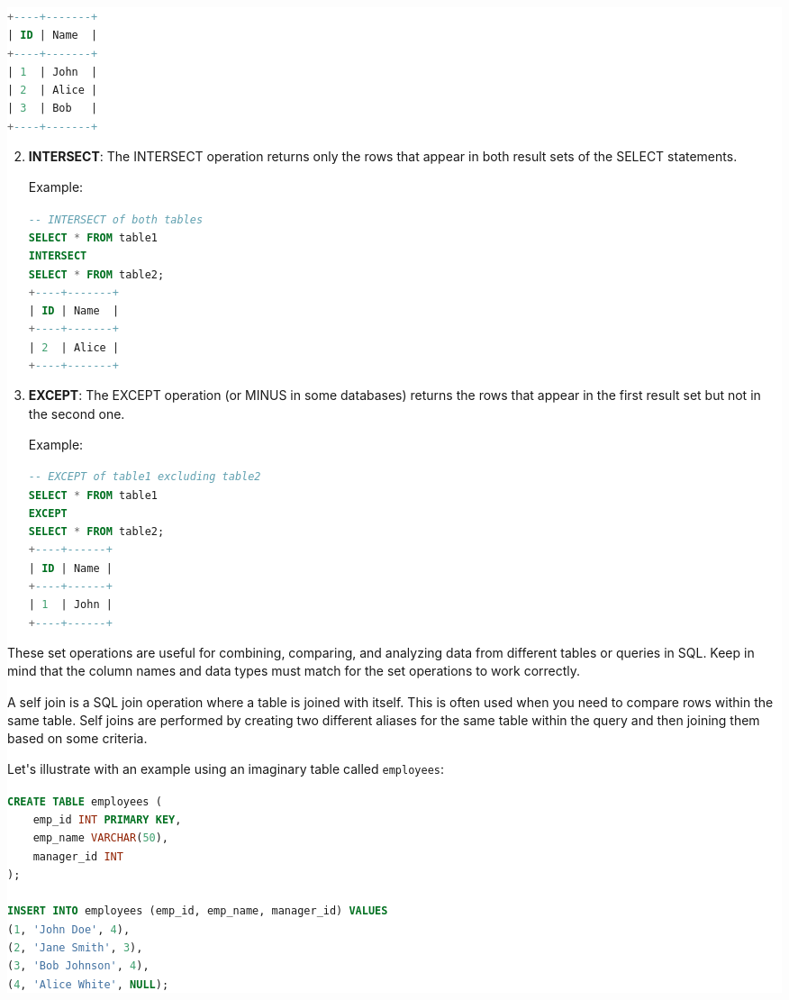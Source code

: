    ```sql
   +----+-------+
   | ID | Name  |
   +----+-------+
   | 1  | John  |
   | 2  | Alice |
   | 3  | Bob   |
   +----+-------+
   ```

2. **INTERSECT**:
   The INTERSECT operation returns only the rows that appear in both result sets of the SELECT statements.
   
   Example:
   
   ```sql
   -- INTERSECT of both tables
   SELECT * FROM table1
   INTERSECT
   SELECT * FROM table2;
   +----+-------+
   | ID | Name  |
   +----+-------+
   | 2  | Alice |
   +----+-------+
   ```

3. **EXCEPT**:
   The EXCEPT operation (or MINUS in some databases) returns the rows that appear in the first result set but not in the second one.
   
   Example:
   
   ```sql
   -- EXCEPT of table1 excluding table2
   SELECT * FROM table1
   EXCEPT
   SELECT * FROM table2;
   +----+------+
   | ID | Name |
   +----+------+
   | 1  | John |
   +----+------+
   ```

These set operations are useful for combining, comparing, and analyzing data from different tables or queries in SQL. Keep in mind that the column names and data types must match for the set operations to work correctly.

A self join is a SQL join operation where a table is joined with itself. This is often used when you need to compare rows within the same table. Self joins are performed by creating two different aliases for the same table within the query and then joining them based on some criteria. 

Let's illustrate with an example using an imaginary table called `employees`:

```sql
CREATE TABLE employees (
    emp_id INT PRIMARY KEY,
    emp_name VARCHAR(50),
    manager_id INT
);

INSERT INTO employees (emp_id, emp_name, manager_id) VALUES
(1, 'John Doe', 4),
(2, 'Jane Smith', 3),
(3, 'Bob Johnson', 4),
(4, 'Alice White', NULL);
```
